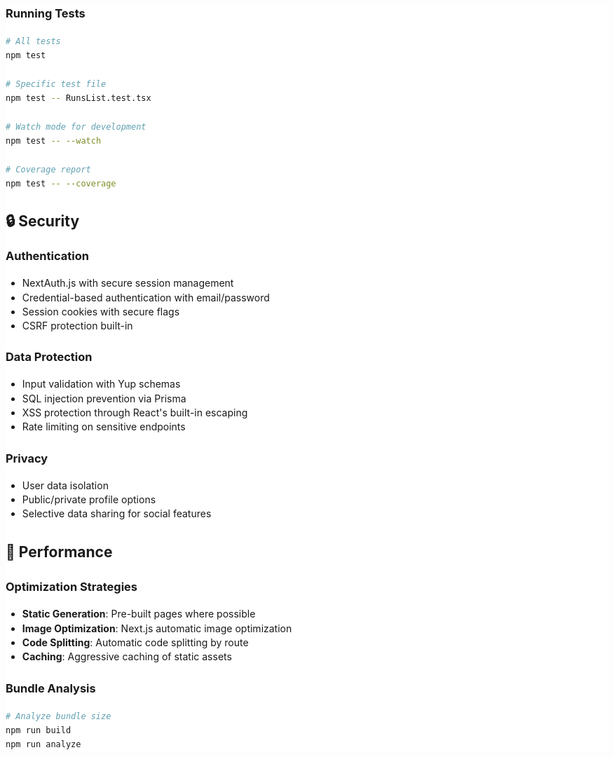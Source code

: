 ### Running Tests
```bash
# All tests
npm test

# Specific test file
npm test -- RunsList.test.tsx

# Watch mode for development
npm test -- --watch

# Coverage report
npm test -- --coverage
```

## 🔒 Security

### Authentication
- NextAuth.js with secure session management
- Credential-based authentication with email/password
- Session cookies with secure flags
- CSRF protection built-in

### Data Protection
- Input validation with Yup schemas
- SQL injection prevention via Prisma
- XSS protection through React's built-in escaping
- Rate limiting on sensitive endpoints

### Privacy
- User data isolation
- Public/private profile options
- Selective data sharing for social features

## 🚀 Performance

### Optimization Strategies
- **Static Generation**: Pre-built pages where possible
- **Image Optimization**: Next.js automatic image optimization
- **Code Splitting**: Automatic code splitting by route
- **Caching**: Aggressive caching of static assets

### Bundle Analysis
```bash
# Analyze bundle size
npm run build
npm run analyze
```
